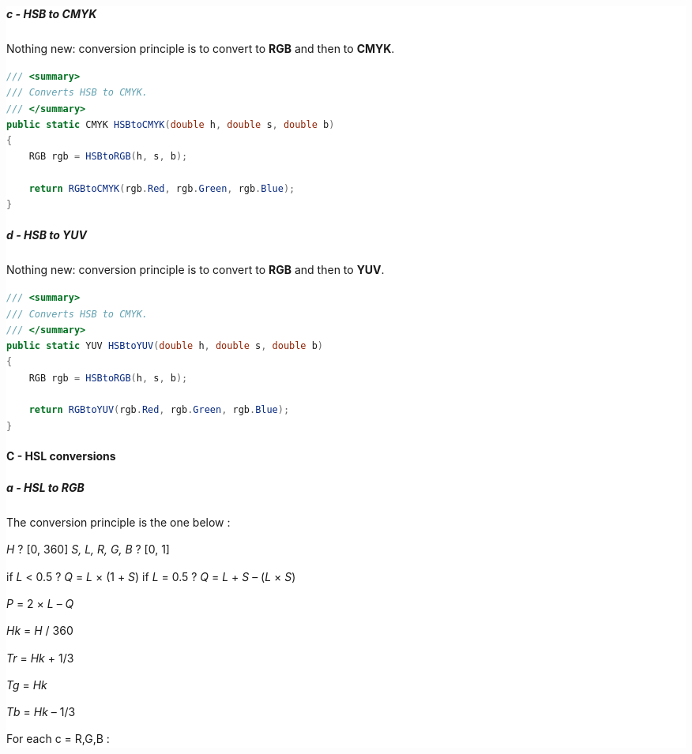 ##### c - HSB to CMYK
<a name="hsb2cmyk" id="hsb2cmyk"></a>
Nothing new: conversion principle is to convert to **RGB** and then to **CMYK**.

```csharp
/// <summary>
/// Converts HSB to CMYK.
/// </summary>
public static CMYK HSBtoCMYK(double h, double s, double b)
{
    RGB rgb = HSBtoRGB(h, s, b);

    return RGBtoCMYK(rgb.Red, rgb.Green, rgb.Blue);
}
```

##### d - HSB to YUV
<a name="hsb2yuv" id="hsb2yuv"></a>
Nothing new: conversion principle is to convert to **RGB** and then to **YUV**.

```csharp
/// <summary>
/// Converts HSB to CMYK.
/// </summary>
public static YUV HSBtoYUV(double h, double s, double b)
{
    RGB rgb = HSBtoRGB(h, s, b);

    return RGBtoYUV(rgb.Red, rgb.Green, rgb.Blue);
}
```
#### C - HSL conversions

<a name="hsl2" id="hsl2"></a>

##### a - HSL to RGB

<a name="hsl2rgb" id="hsl2rgb"></a> The conversion principle is the one below :

*H* ? [0, 360]
*S, L, R, G, B* ? [0, 1]

if *L* < 0.5 ? *Q* = *L* × (1 + *S*)
if *L* = 0.5 ? *Q* = *L* + *S* – (*L* × *S*)

*P* = 2 × *L* – *Q*

*Hk* = *H* / 360

*Tr* = *Hk* + 1/3

*Tg* = *Hk*

*Tb* = *Hk* – 1/3

For each c = R,G,B :
